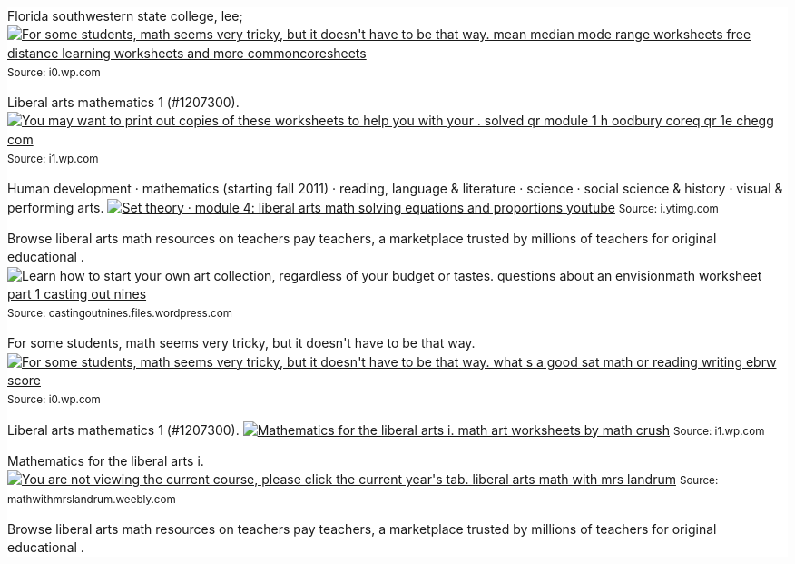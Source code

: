 Florida southwestern state college, lee;
[![For some students, math seems very tricky, but it doesn&#039;t have to be that way. mean median mode range worksheets free distance learning worksheets and more commoncoresheets](https://encrypted-tbn0.gstatic.com/images?q=tbn:ANd9GcQwrJUJMpJpf3W6dUMayFglUEzPYPrfPSv8sA&amp;usqp=CAU "mean median mode range worksheets free distance learning worksheets and more commoncoresheets")](https://i0.wp.com/www.commoncoresheets.com/math/mean%20median%20mode%20range/examining%20number%20sets%20(word)/english/thumb.png)
<small>Source: i0.wp.com</small>

Liberal arts mathematics 1 (#1207300).
[![You may want to print out copies of these worksheets to help you with your . solved qr module 1 h oodbury coreq qr 1e chegg com](https://encrypted-tbn0.gstatic.com/images?q=tbn:ANd9GcTvhiAX4HI7mjMnKHX-TOUNHHK9yo5Ul2zkRw&amp;usqp=CAU "solved qr module 1 h oodbury coreq qr 1e chegg com")](https://i1.wp.com/media.cheggcdn.com/study/f65/f65eda2d-2179-42fc-80cb-5167ac863b53/image.png)
<small>Source: i1.wp.com</small>

Human development · mathematics (starting fall 2011) · reading, language &amp; literature · science · social science &amp; history · visual &amp; performing arts.
[![Set theory · module 4: liberal arts math solving equations and proportions youtube](https://encrypted-tbn0.gstatic.com/images?q=tbn:ANd9GcRcEzPJPqpoaU_LQHsK2IrPoxRbuDMTWFcaFgH5-QOrPJBDYnwx94Gj18dSGWnEDQwQa8I&amp;usqp=CAU "liberal arts math solving equations and proportions youtube")](https://i.ytimg.com/vi/tV-oiLPhJ_g/maxresdefault.jpg)
<small>Source: i.ytimg.com</small>

Browse liberal arts math resources on teachers pay teachers, a marketplace trusted by millions of teachers for original educational .
[![Learn how to start your own art collection, regardless of your budget or tastes. questions about an envisionmath worksheet part 1 casting out nines](https://encrypted-tbn0.gstatic.com/images?q=tbn:ANd9GcRcLuptb5P7E1TdguS03nBe6nNt9B6gzjEkAA&amp;usqp=CAU "questions about an envisionmath worksheet part 1 casting out nines")](https://castingoutnines.files.wordpress.com/2010/10/snapshot-1288056711-219841.jpg)
<small>Source: castingoutnines.files.wordpress.com</small>

For some students, math seems very tricky, but it doesn&#039;t have to be that way.
[![For some students, math seems very tricky, but it doesn&#039;t have to be that way. what s a good sat math or reading writing ebrw score](https://encrypted-tbn0.gstatic.com/images?q=tbn:ANd9GcRZf1LmITUFYQGY3oCSuVePdor_Sa84tTM3JA&amp;usqp=CAU "what s a good sat math or reading writing ebrw score")](https://i0.wp.com/blog.prepscholar.com/hs-fs/hubfs/body_SATMathtarget.png?width=170&amp;height=199&amp;name=body_SATMathtarget.png)
<small>Source: i0.wp.com</small>

Liberal arts mathematics 1 (#1207300).
[![Mathematics for the liberal arts i. math art worksheets by math crush](https://encrypted-tbn0.gstatic.com/images?q=tbn:ANd9GcSea7sEvV2WHjVUrK24Z5siX60pAz-BBSPbBA&amp;usqp=CAU "math art worksheets by math crush")](https://i1.wp.com/mathcrush.com/files/fractions/ws_estimate_fractions_2_37.gif)
<small>Source: i1.wp.com</small>

Mathematics for the liberal arts i.
[![You are not viewing the current course, please click the current year&#039;s tab. liberal arts math with mrs landrum](https://encrypted-tbn0.gstatic.com/images?q=tbn:ANd9GcRkPnZSMj4vtYuN11ij3YIxbNgjpOV_9oowvQ67CnnU9UBACIyhNP7DS8irn4IiVcHXPlY&amp;usqp=CAU "liberal arts math with mrs landrum")](https://mathwithmrslandrum.weebly.com/uploads/2/1/4/9/21496324/lib-arts-sept-cal.png?781)
<small>Source: mathwithmrslandrum.weebly.com</small>

Browse liberal arts math resources on teachers pay teachers, a marketplace trusted by millions of teachers for original educational .
